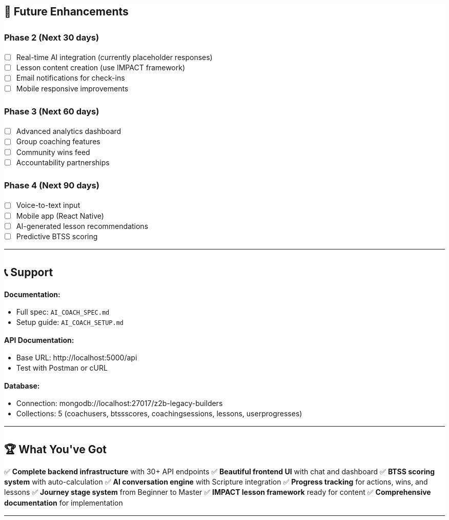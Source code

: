 
## 🚧 Future Enhancements

### Phase 2 (Next 30 days)
- [ ] Real-time AI integration (currently placeholder responses)
- [ ] Lesson content creation (use IMPACT framework)
- [ ] Email notifications for check-ins
- [ ] Mobile responsive improvements

### Phase 3 (Next 60 days)
- [ ] Advanced analytics dashboard
- [ ] Group coaching features
- [ ] Community wins feed
- [ ] Accountability partnerships

### Phase 4 (Next 90 days)
- [ ] Voice-to-text input
- [ ] Mobile app (React Native)
- [ ] AI-generated lesson recommendations
- [ ] Predictive BTSS scoring

---

## 📞 Support

**Documentation:**
- Full spec: `AI_COACH_SPEC.md`
- Setup guide: `AI_COACH_SETUP.md`

**API Documentation:**
- Base URL: http://localhost:5000/api
- Test with Postman or cURL

**Database:**
- Connection: mongodb://localhost:27017/z2b-legacy-builders
- Collections: 5 (coachusers, btssscores, coachingsessions, lessons, userprogresses)

---

## 🏆 What You've Got

✅ **Complete backend infrastructure** with 30+ API endpoints
✅ **Beautiful frontend UI** with chat and dashboard
✅ **BTSS scoring system** with auto-calculation
✅ **AI conversation engine** with Scripture integration
✅ **Progress tracking** for actions, wins, and lessons
✅ **Journey stage system** from Beginner to Master
✅ **IMPACT lesson framework** ready for content
✅ **Comprehensive documentation** for implementation

---
